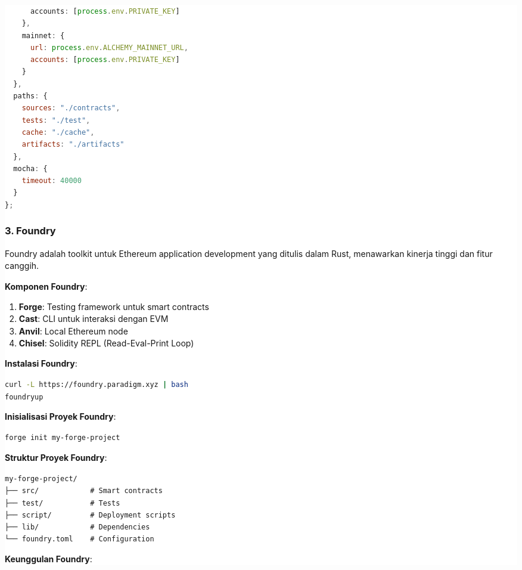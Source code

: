 ```javascript
      accounts: [process.env.PRIVATE_KEY]
    },
    mainnet: {
      url: process.env.ALCHEMY_MAINNET_URL,
      accounts: [process.env.PRIVATE_KEY]
    }
  },
  paths: {
    sources: "./contracts",
    tests: "./test",
    cache: "./cache",
    artifacts: "./artifacts"
  },
  mocha: {
    timeout: 40000
  }
};
```

### 3. Foundry

Foundry adalah toolkit untuk Ethereum application development yang ditulis dalam Rust, menawarkan kinerja tinggi dan fitur canggih.

**Komponen Foundry**:

1. **Forge**: Testing framework untuk smart contracts
2. **Cast**: CLI untuk interaksi dengan EVM
3. **Anvil**: Local Ethereum node
4. **Chisel**: Solidity REPL (Read-Eval-Print Loop)

**Instalasi Foundry**:

```bash
curl -L https://foundry.paradigm.xyz | bash
foundryup
```

**Inisialisasi Proyek Foundry**:

```bash
forge init my-forge-project
```

**Struktur Proyek Foundry**:

```
my-forge-project/
├── src/            # Smart contracts
├── test/           # Tests
├── script/         # Deployment scripts
├── lib/            # Dependencies
└── foundry.toml    # Configuration
```

**Keunggulan Foundry**:
